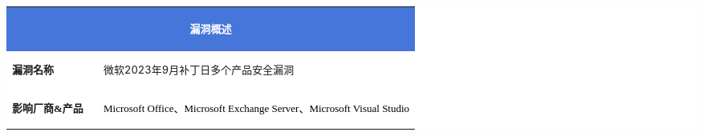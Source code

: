 <table><tbody><tr><td valign="middle" align="center" rowspan="1" colspan="4" style="background-color: #4676d9;border-color: #4676d9;"><p style="line-height: 1.5em;"><span style="color: #ffffff;letter-spacing: 0px;"><strong><span style="color: #ffffff;font-size: 13px;letter-spacing: 0px;">漏洞概述</span></strong><br/></span></p></td></tr><tr><td valign="middle" align="left" style="border-color: #4676d9;" width="100"><p style="line-height: 1em;"><span style="font-size: 13px;letter-spacing: 0px;"><strong><span style="font-size: 13px;letter-spacing: 0px;font-family: 微软雅黑, &#34;Microsoft YaHei&#34;;">漏洞名称</span></strong></span></p></td><td valign="middle" align="left" rowspan="1" colspan="3" style="border-color: #4676d9;"><p style="line-height: 1em;"><span style="font-size: 13px;caret-color: red;letter-spacing: 0px;">微软2023年9月补丁日多个产品安全漏洞</span></p></td></tr><tr><td valign="middle" align="left" rowspan="1" colspan="1" style="border-color: #4676d9;" width="100"><p style="line-height:1em;"><span style="font-size: 13px;letter-spacing: 0px;font-family: 微软雅黑, &#34;Microsoft YaHei&#34;;"><strong>影响厂商&amp;产品</strong></span></p></td><td valign="middle" align="left" rowspan="1" colspan="3" style="border-color: #4676d9;"><p style="line-height:1em;"><span style="color: #000000;font-size: 13px;text-align: -webkit-left;caret-color: #ff0000;text-decoration-thickness: initial;display: inline !important;font-family: 微软雅黑, &#34;Microsoft YaHei&#34;;">Microsoft Office、Microsoft Exchange Server、Microsoft Visual Studio
